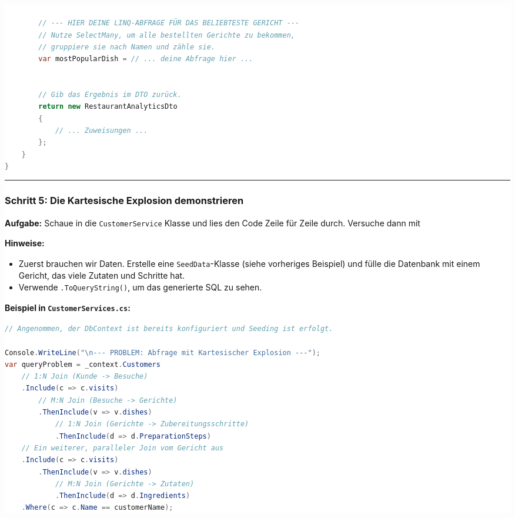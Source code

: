 ```csharp

        // --- HIER DEINE LINQ-ABFRAGE FÜR DAS BELIEBTESTE GERICHT ---
        // Nutze SelectMany, um alle bestellten Gerichte zu bekommen,
        // gruppiere sie nach Namen und zähle sie.
        var mostPopularDish = // ... deine Abfrage hier ...


        // Gib das Ergebnis im DTO zurück.
        return new RestaurantAnalyticsDto
        {
            // ... Zuweisungen ...
        };
    }
}
```


---

### Schritt 5: Die Kartesische Explosion demonstrieren

**Aufgabe:** Schaue in die ``CustomerService`` Klasse und lies den Code Zeile für Zeile durch. Versuche dann mit 

**Hinweise:**
* Zuerst brauchen wir Daten. Erstelle eine `SeedData`-Klasse (siehe vorheriges Beispiel) und fülle die Datenbank mit einem Gericht, das viele Zutaten und Schritte hat.
* Verwende `.ToQueryString()`, um das generierte SQL zu sehen.

**Beispiel in `CustomerServices.cs`:**
```csharp
// Angenommen, der DbContext ist bereits konfiguriert und Seeding ist erfolgt.

Console.WriteLine("\n--- PROBLEM: Abfrage mit Kartesischer Explosion ---");
var queryProblem = _context.Customers
    // 1:N Join (Kunde -> Besuche)
    .Include(c => c.visits)
        // M:N Join (Besuche -> Gerichte)
        .ThenInclude(v => v.dishes)
            // 1:N Join (Gerichte -> Zubereitungsschritte)
            .ThenInclude(d => d.PreparationSteps)
    // Ein weiterer, paralleler Join vom Gericht aus
    .Include(c => c.visits)
        .ThenInclude(v => v.dishes)
            // M:N Join (Gerichte -> Zutaten)
            .ThenInclude(d => d.Ingredients)
    .Where(c => c.Name == customerName);
```

